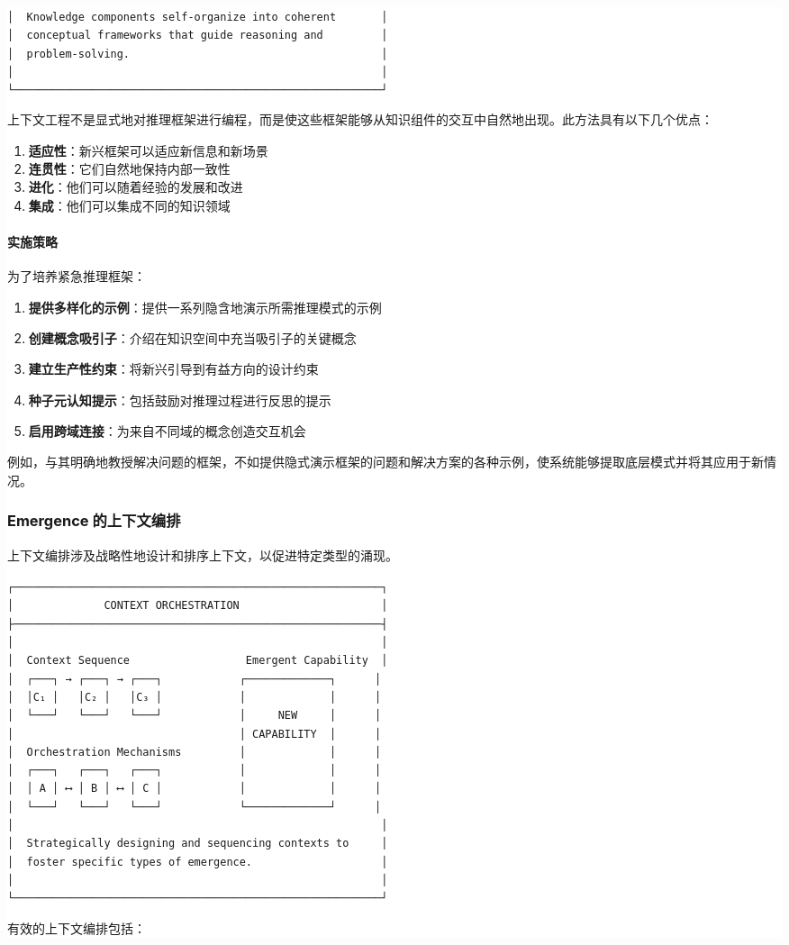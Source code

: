 ```
│  Knowledge components self-organize into coherent       │
│  conceptual frameworks that guide reasoning and         │
│  problem-solving.                                       │
│                                                         │
└─────────────────────────────────────────────────────────┘
```

上下文工程不是显式地对推理框架进行编程，而是使这些框架能够从知识组件的交互中自然地出现。此方法具有以下几个优点：

1. **适应性**：新兴框架可以适应新信息和新场景
2. **连贯性**：它们自然地保持内部一致性
3. **进化**：他们可以随着经验的发展和改进
4. **集成**：他们可以集成不同的知识领域

#### 实施策略

为了培养紧急推理框架：

1. **提供多样化的示例**：提供一系列隐含地演示所需推理模式的示例

2. **创建概念吸引子**：介绍在知识空间中充当吸引子的关键概念

3. **建立生产性约束**：将新兴引导到有益方向的设计约束

4. **种子元认知提示**：包括鼓励对推理过程进行反思的提示

5. **启用跨域连接**：为来自不同域的概念创造交互机会

例如，与其明确地教授解决问题的框架，不如提供隐式演示框架的问题和解决方案的各种示例，使系统能够提取底层模式并将其应用于新情况。

### Emergence 的上下文编排

上下文编排涉及战略性地设计和排序上下文，以促进特定类型的涌现。

```
┌─────────────────────────────────────────────────────────┐
│              CONTEXT ORCHESTRATION                      │
├─────────────────────────────────────────────────────────┤
│                                                         │
│  Context Sequence                  Emergent Capability  │
│  ┌───┐ → ┌───┐ → ┌───┐            ┌─────────────┐      │
│  │C₁ │   │C₂ │   │C₃ │            │             │      │
│  └───┘   └───┘   └───┘            │     NEW     │      │
│                                   │ CAPABILITY  │      │
│  Orchestration Mechanisms         │             │      │
│  ┌───┐   ┌───┐   ┌───┐            │             │      │
│  │ A │ ⟷ │ B │ ⟷ │ C │            │             │      │
│  └───┘   └───┘   └───┘            └─────────────┘      │
│                                                         │
│  Strategically designing and sequencing contexts to     │
│  foster specific types of emergence.                    │
│                                                         │
└─────────────────────────────────────────────────────────┘
```

有效的上下文编排包括：
